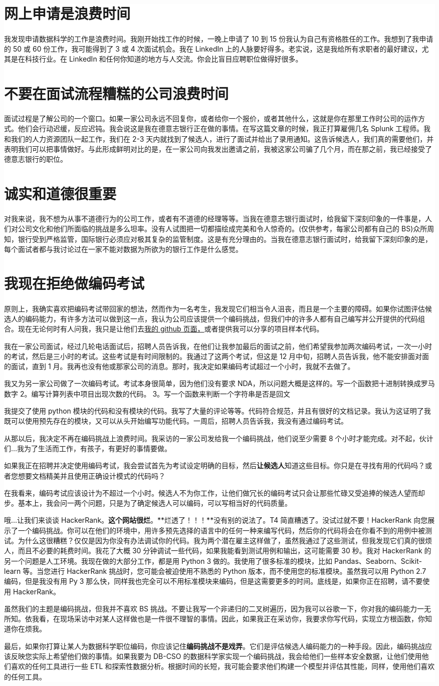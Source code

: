 # 网上申请是浪费时间

我发现申请数据科学的工作是浪费时间。我刚开始找工作的时候，一晚上申请了 10 到 15 份我认为自己有资格胜任的工作。我想到了我申请的 50 或 60 份工作，我可能得到了 3 或 4 次面试机会。我在 LinkedIn 上的人脉要好得多。老实说，这是我给所有求职者的最好建议，尤其是在科技行业。在 LinkedIn 和任何你知道的地方与人交流。你会比盲目应聘职位做得好很多。

# 不要在面试流程糟糕的公司浪费时间

面试过程是了解公司的一个窗口。如果一家公司永远不回复你，或者给你一个报价，或者其他什么，这就是你在那里工作时公司的运作方式。他们会行动迟缓，反应迟钝。我会说这是我在德意志银行正在做的事情。在写这篇文章的时候，我正打算雇佣几名 Splunk 工程师。我和我们的人力资源团队一起工作，我们在 2-3 天内就找到了候选人，进行了面试并给出了录用通知。这告诉候选人，我们真的需要他们，并表明我们可以把事情做好。与此形成鲜明对比的是，在一家公司向我发出邀请之前，我被这家公司骗了几个月，而在那之前，我已经接受了德意志银行的职位。

# 诚实和道德很重要

对我来说，我不想为从事不道德行为的公司工作，或者有不道德的经理等等。当我在德意志银行面试时，给我留下深刻印象的一件事是，人们对公司文化和他们所面临的挑战是多么坦率。没有人试图把一切都描绘成完美和令人惊奇的。(仅供参考，每家公司都有自己的 BS)众所周知，银行受到严格监管，国际银行必须应对极其复杂的监管制度。这是有充分理由的。当我在德意志银行面试时，给我留下深刻印象的是，每个面试者都与我讨论过在一家不能对数据为所欲为的银行工作是什么感觉。

# 我现在拒绝做编码考试

原则上，我确实喜欢把编码考试带回家的想法，然而作为一名考生，我发现它们相当令人沮丧，而且是一个主要的障碍。如果你试图评估候选人的编码能力，有许多方法可以做到这一点，我认为公司应该提供一个编码挑战，但我们中的许多人都有自己编写并公开提供的代码组合。现在无论何时有人问我，我只是让他们去[我的 github 页面，](https://github.com/cgivre/)或者提供我可以分享的项目样本代码。

我在一家公司面试，经过几轮电话面试后，招聘人员告诉我，在他们让我参加最后的面试之前，他们希望我参加两次编码考试，一次一小时的考试，然后是三小时的考试。这些考试是有时间限制的。我通过了这两个考试，但这是 12 月中旬，招聘人员告诉我，他不能安排面对面的面试，直到 1 月。我再也没有他或那家公司的消息。那时，我决定如果编码考试超过一个小时，我就不去做了。

我又为另一家公司做了一次编码考试。考试本身很简单，因为他们没有要求 NDA，所以问题大概是这样的。写一个函数把十进制转换成罗马数字
2。编写计算列表中项目出现次数的代码。
3。写一个函数来判断一个字符串是否是回文

我提交了使用 python 模块的代码和没有模块的代码。我写了大量的评论等等。代码符合规范，并且有很好的文档记录。我认为这证明了我既可以使用预先存在的模块，又可以从头开始编写功能代码。一周后，招聘人员告诉我，我没有通过编码考试。

从那以后，我决定不再在编码挑战上浪费时间。我采访的一家公司发给我一个编码挑战，他们说至少需要 8 个小时才能完成。对不起，伙计们…我为了生活而工作，有孩子，有更好的事情要做。

如果我正在招聘并决定使用编码考试，我会尝试首先为考试设定明确的目标，然后**让候选人**知道这些目标。你只是在寻找有用的代码吗？或者您想要文档精美并且使用正确设计模式的代码吗？

在我看来，编码考试应该设计为不超过一个小时。候选人不为你工作，让他们做冗长的编码考试只会让那些忙碌又受追捧的候选人望而却步。基本上，我会问一两个问题，只是为了确定候选人可以编码，可以写相当好的代码质量。

哦…让我们来谈谈 HackerRank。**这个网站很烂**。**烂透了！！！**没有别的说法了。T4 简直糟透了。没试过就不要！HackerRank 向您展示了一个编码挑战。你可以在他们的环境中，用许多预先选择的语言中的任何一种来编写代码，然后你的代码将会在你看不到的用例中被测试。为什么这很糟糕？仅仅是因为你没有办法调试你的代码。我为两个潜在雇主这样做了，虽然我通过了这些测试，但我发现它们真的很烦人，而且不必要的耗费时间。我花了大概 30 分钟调试一些代码，如果我能看到测试用例和输出，这可能需要 30 秒。我对 HackerRank 的另一个问题是人工环境。我现在做的大部分工作，都是用 Python 3 做的。我使用了很多标准的模块，比如 Pandas、Seaborn、Scikit-learn 等。当您进行 HackerRank 挑战时，您可能会被迫使用不熟悉的 Python 版本，而不使用您的标准模块。虽然我可以用 Python 2.7 编码，但是我没有用 Py 3 那么快，同样我也完全可以不用标准模块来编码，但是这需要更多的时间。底线是，如果你正在招聘，请不要使用 HackerRank。

虽然我们的主题是编码挑战，但我并不喜欢 BS 挑战。不要让我写一个非递归的二叉树遍历，因为我可以谷歌一下，你对我的编码能力一无所知。依我看，在现场采访中对某人这样做也是一件很不理智的事情。因此，如果我正在采访你，我要求你写代码，实现立方根函数，你知道你在烦我。

最后，如果你打算让某人为数据科学职位编码，你应该记住**编码挑战不是戏弄**。它们是评估候选人编码能力的一种手段。因此，编码挑战应该反映您实际上希望他们做的事情。如果我要为 DB-CSO 的数据科学家实现一个编码挑战，我会给他们一些样本安全数据，让他们使用他们喜欢的任何工具进行一些 ETL 和探索性数据分析。根据时间的长短，我可能会要求他们构建一个模型并评估其性能，同样，使用他们喜欢的任何工具。
